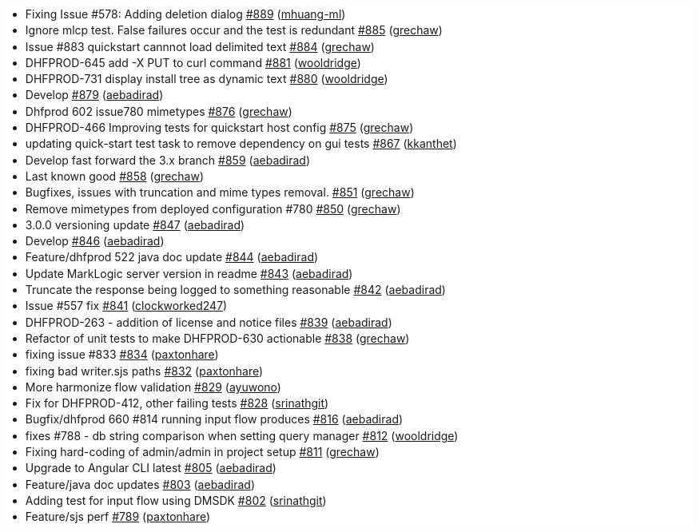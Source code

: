 - Fixing Issue \#578: Adding deletion dialog [\#889](https://github.com/marklogic/marklogic-data-hub/pull/889) ([mhuang-ml](https://github.com/mhuang-ml))
- Ignore mlcp test.  False failures occur and the test is redundant [\#885](https://github.com/marklogic/marklogic-data-hub/pull/885) ([grechaw](https://github.com/grechaw))
- Issue \#883 quickstart cannnot load delimited text [\#884](https://github.com/marklogic/marklogic-data-hub/pull/884) ([grechaw](https://github.com/grechaw))
- DHFPROD-645 add -X PUT to curl command [\#881](https://github.com/marklogic/marklogic-data-hub/pull/881) ([wooldridge](https://github.com/wooldridge))
- DHFPROD-731 display install tree as dynamic text [\#880](https://github.com/marklogic/marklogic-data-hub/pull/880) ([wooldridge](https://github.com/wooldridge))
- Develop [\#879](https://github.com/marklogic/marklogic-data-hub/pull/879) ([aebadirad](https://github.com/aebadirad))
- Dhfprod 602 issue780 mimetypes [\#876](https://github.com/marklogic/marklogic-data-hub/pull/876) ([grechaw](https://github.com/grechaw))
- DHFPROD-466 Improving tests for quickstart host config [\#875](https://github.com/marklogic/marklogic-data-hub/pull/875) ([grechaw](https://github.com/grechaw))
- updating  quick-start test task to remove dependency on gui tests [\#867](https://github.com/marklogic/marklogic-data-hub/pull/867) ([kkanthet](https://github.com/kkanthet))
- Develop fast forward the 3.x branch [\#859](https://github.com/marklogic/marklogic-data-hub/pull/859) ([aebadirad](https://github.com/aebadirad))
- Last known good [\#858](https://github.com/marklogic/marklogic-data-hub/pull/858) ([grechaw](https://github.com/grechaw))
- Bugfixes, issues with truncation and mime types removal. [\#851](https://github.com/marklogic/marklogic-data-hub/pull/851) ([grechaw](https://github.com/grechaw))
- Remove mimetypes from deployed configuration \#780 [\#850](https://github.com/marklogic/marklogic-data-hub/pull/850) ([grechaw](https://github.com/grechaw))
- 3.0.0 versioning update [\#847](https://github.com/marklogic/marklogic-data-hub/pull/847) ([aebadirad](https://github.com/aebadirad))
- Develop [\#846](https://github.com/marklogic/marklogic-data-hub/pull/846) ([aebadirad](https://github.com/aebadirad))
- Feature/dhfprod 522 java doc update [\#844](https://github.com/marklogic/marklogic-data-hub/pull/844) ([aebadirad](https://github.com/aebadirad))
- Update MarkLogic server version in readme [\#843](https://github.com/marklogic/marklogic-data-hub/pull/843) ([aebadirad](https://github.com/aebadirad))
- Truncate the response being logged to something reasonable [\#842](https://github.com/marklogic/marklogic-data-hub/pull/842) ([aebadirad](https://github.com/aebadirad))
- Issue \#557 fix [\#841](https://github.com/marklogic/marklogic-data-hub/pull/841) ([clockworked247](https://github.com/clockworked247))
- DHFPROD-263 - addition of license and notice files [\#839](https://github.com/marklogic/marklogic-data-hub/pull/839) ([aebadirad](https://github.com/aebadirad))
- Refactor of unit tests to make DHFPROD-630 actionable [\#838](https://github.com/marklogic/marklogic-data-hub/pull/838) ([grechaw](https://github.com/grechaw))
- fixing issue \#833 [\#834](https://github.com/marklogic/marklogic-data-hub/pull/834) ([paxtonhare](https://github.com/paxtonhare))
- fixing bad writer.sjs paths [\#832](https://github.com/marklogic/marklogic-data-hub/pull/832) ([paxtonhare](https://github.com/paxtonhare))
- More harmonize flow validation [\#829](https://github.com/marklogic/marklogic-data-hub/pull/829) ([ayuwono](https://github.com/ayuwono))
- Fix for DHFPROD-412, other failing tests [\#828](https://github.com/marklogic/marklogic-data-hub/pull/828) ([srinathgit](https://github.com/srinathgit))
- Bugfix/dhfprod 660 \#814 running input flow produces [\#816](https://github.com/marklogic/marklogic-data-hub/pull/816) ([aebadirad](https://github.com/aebadirad))
- fixes \#788 - db string comparison when setting query manager [\#812](https://github.com/marklogic/marklogic-data-hub/pull/812) ([wooldridge](https://github.com/wooldridge))
- Fixing hard-coding of admin/admin in project setup [\#811](https://github.com/marklogic/marklogic-data-hub/pull/811) ([grechaw](https://github.com/grechaw))
- Upgrade to Angular CLI latest [\#805](https://github.com/marklogic/marklogic-data-hub/pull/805) ([aebadirad](https://github.com/aebadirad))
- Feature/java doc updates [\#803](https://github.com/marklogic/marklogic-data-hub/pull/803) ([aebadirad](https://github.com/aebadirad))
- Adding test for input flow using DMSDK [\#802](https://github.com/marklogic/marklogic-data-hub/pull/802) ([srinathgit](https://github.com/srinathgit))
- Feature/sjs perf [\#789](https://github.com/marklogic/marklogic-data-hub/pull/789) ([paxtonhare](https://github.com/paxtonhare))